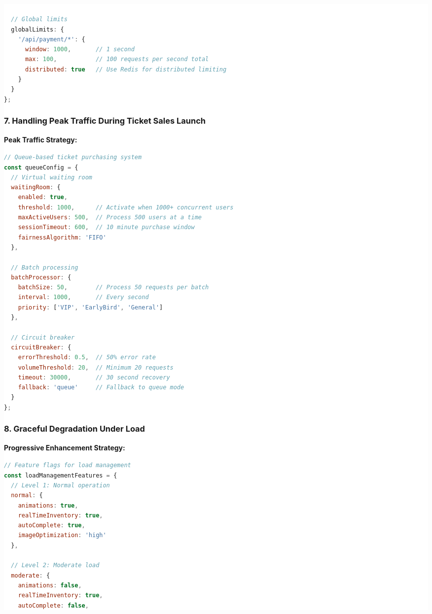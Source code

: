 ```javascript
  
  // Global limits
  globalLimits: {
    '/api/payment/*': {
      window: 1000,       // 1 second
      max: 100,           // 100 requests per second total
      distributed: true   // Use Redis for distributed limiting
    }
  }
};
```

### 7. Handling Peak Traffic During Ticket Sales Launch

**Peak Traffic Strategy:**

```javascript
// Queue-based ticket purchasing system
const queueConfig = {
  // Virtual waiting room
  waitingRoom: {
    enabled: true,
    threshold: 1000,      // Activate when 1000+ concurrent users
    maxActiveUsers: 500,  // Process 500 users at a time
    sessionTimeout: 600,  // 10 minute purchase window
    fairnessAlgorithm: 'FIFO'
  },
  
  // Batch processing
  batchProcessor: {
    batchSize: 50,        // Process 50 requests per batch
    interval: 1000,       // Every second
    priority: ['VIP', 'EarlyBird', 'General']
  },
  
  // Circuit breaker
  circuitBreaker: {
    errorThreshold: 0.5,  // 50% error rate
    volumeThreshold: 20,  // Minimum 20 requests
    timeout: 30000,       // 30 second recovery
    fallback: 'queue'     // Fallback to queue mode
  }
};
```

### 8. Graceful Degradation Under Load

**Progressive Enhancement Strategy:**

```javascript
// Feature flags for load management
const loadManagementFeatures = {
  // Level 1: Normal operation
  normal: {
    animations: true,
    realTimeInventory: true,
    autoComplete: true,
    imageOptimization: 'high'
  },
  
  // Level 2: Moderate load
  moderate: {
    animations: false,
    realTimeInventory: true,
    autoComplete: false,
```
